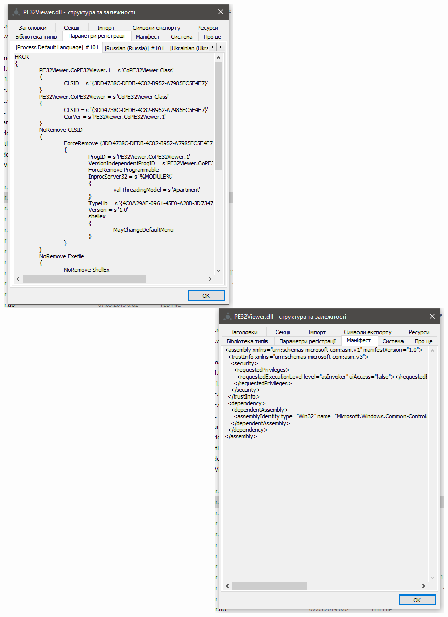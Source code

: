 <p><img style="float:left;overflow: auto;" src=".\Images\PE32Viewer.dll.07.jpg.png" height="595" width="447"><img style="float:right;overflow: auto;" src=".\Images\PE32Viewer.dll.08.jpg.png" height="595" width="447"></p>